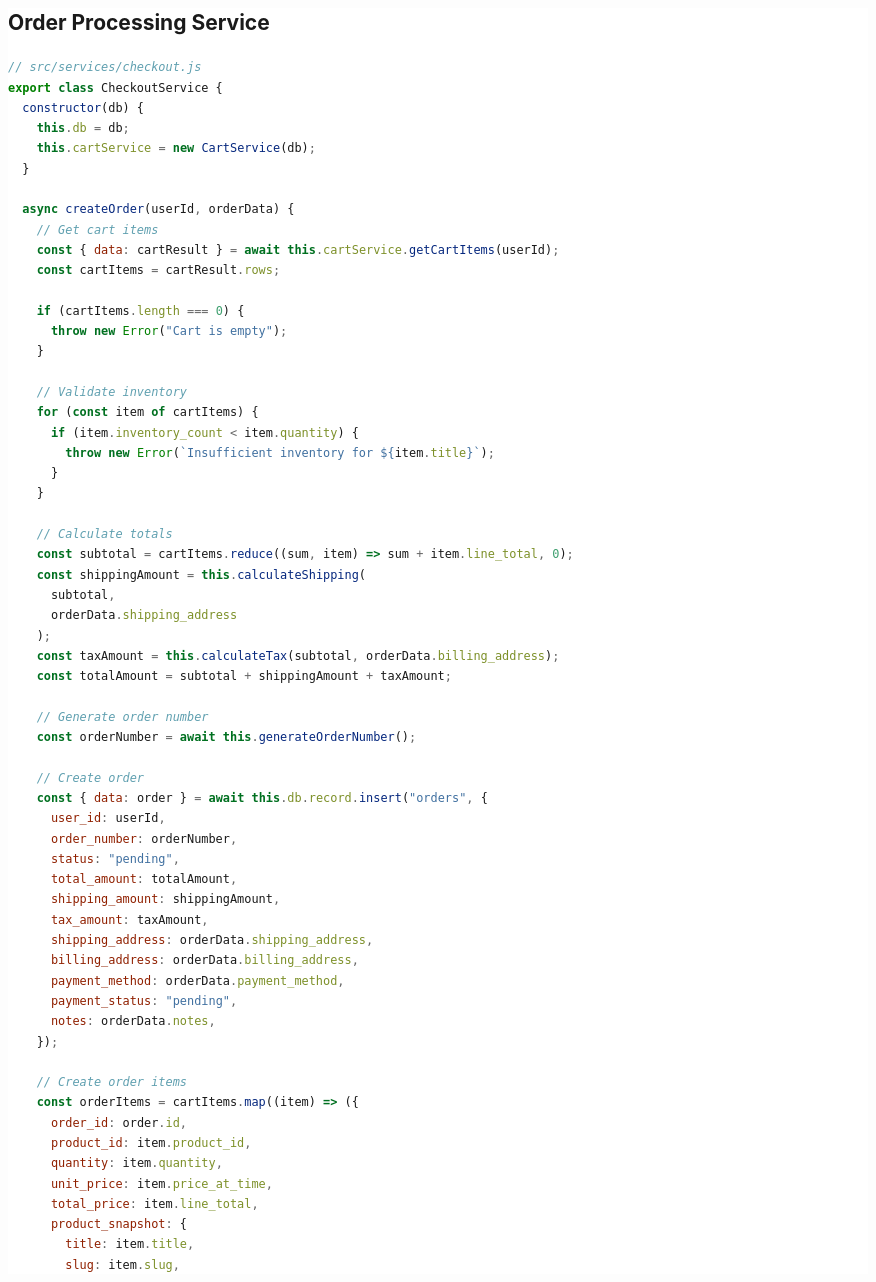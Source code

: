 ## Order Processing Service

```javascript
// src/services/checkout.js
export class CheckoutService {
  constructor(db) {
    this.db = db;
    this.cartService = new CartService(db);
  }

  async createOrder(userId, orderData) {
    // Get cart items
    const { data: cartResult } = await this.cartService.getCartItems(userId);
    const cartItems = cartResult.rows;

    if (cartItems.length === 0) {
      throw new Error("Cart is empty");
    }

    // Validate inventory
    for (const item of cartItems) {
      if (item.inventory_count < item.quantity) {
        throw new Error(`Insufficient inventory for ${item.title}`);
      }
    }

    // Calculate totals
    const subtotal = cartItems.reduce((sum, item) => sum + item.line_total, 0);
    const shippingAmount = this.calculateShipping(
      subtotal,
      orderData.shipping_address
    );
    const taxAmount = this.calculateTax(subtotal, orderData.billing_address);
    const totalAmount = subtotal + shippingAmount + taxAmount;

    // Generate order number
    const orderNumber = await this.generateOrderNumber();

    // Create order
    const { data: order } = await this.db.record.insert("orders", {
      user_id: userId,
      order_number: orderNumber,
      status: "pending",
      total_amount: totalAmount,
      shipping_amount: shippingAmount,
      tax_amount: taxAmount,
      shipping_address: orderData.shipping_address,
      billing_address: orderData.billing_address,
      payment_method: orderData.payment_method,
      payment_status: "pending",
      notes: orderData.notes,
    });

    // Create order items
    const orderItems = cartItems.map((item) => ({
      order_id: order.id,
      product_id: item.product_id,
      quantity: item.quantity,
      unit_price: item.price_at_time,
      total_price: item.line_total,
      product_snapshot: {
        title: item.title,
        slug: item.slug,
```